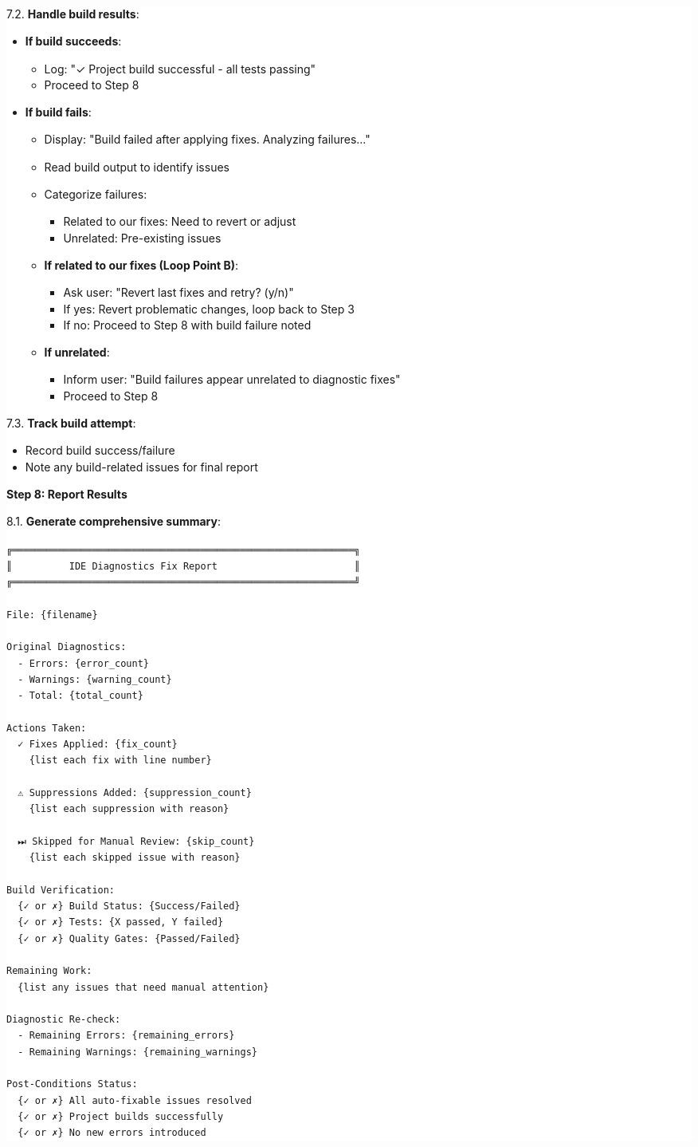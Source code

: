 7.2. **Handle build results**:
   - **If build succeeds**:
     - Log: "✓ Project build successful - all tests passing"
     - Proceed to Step 8

   - **If build fails**:
     - Display: "Build failed after applying fixes. Analyzing failures..."
     - Read build output to identify issues
     - Categorize failures:
       - Related to our fixes: Need to revert or adjust
       - Unrelated: Pre-existing issues

     - **If related to our fixes (Loop Point B)**:
       - Ask user: "Revert last fixes and retry? (y/n)"
       - If yes: Revert problematic changes, loop back to Step 3
       - If no: Proceed to Step 8 with build failure noted

     - **If unrelated**:
       - Inform user: "Build failures appear unrelated to diagnostic fixes"
       - Proceed to Step 8

7.3. **Track build attempt**:
   - Record build success/failure
   - Note any build-related issues for final report

**Step 8: Report Results**

8.1. **Generate comprehensive summary**:

```
╔════════════════════════════════════════════════════════════╗
║          IDE Diagnostics Fix Report                        ║
╔════════════════════════════════════════════════════════════╝

File: {filename}

Original Diagnostics:
  - Errors: {error_count}
  - Warnings: {warning_count}
  - Total: {total_count}

Actions Taken:
  ✓ Fixes Applied: {fix_count}
    {list each fix with line number}

  ⚠ Suppressions Added: {suppression_count}
    {list each suppression with reason}

  ⏭ Skipped for Manual Review: {skip_count}
    {list each skipped issue with reason}

Build Verification:
  {✓ or ✗} Build Status: {Success/Failed}
  {✓ or ✗} Tests: {X passed, Y failed}
  {✓ or ✗} Quality Gates: {Passed/Failed}

Remaining Work:
  {list any issues that need manual attention}

Diagnostic Re-check:
  - Remaining Errors: {remaining_errors}
  - Remaining Warnings: {remaining_warnings}

Post-Conditions Status:
  {✓ or ✗} All auto-fixable issues resolved
  {✓ or ✗} Project builds successfully
  {✓ or ✗} No new errors introduced
```